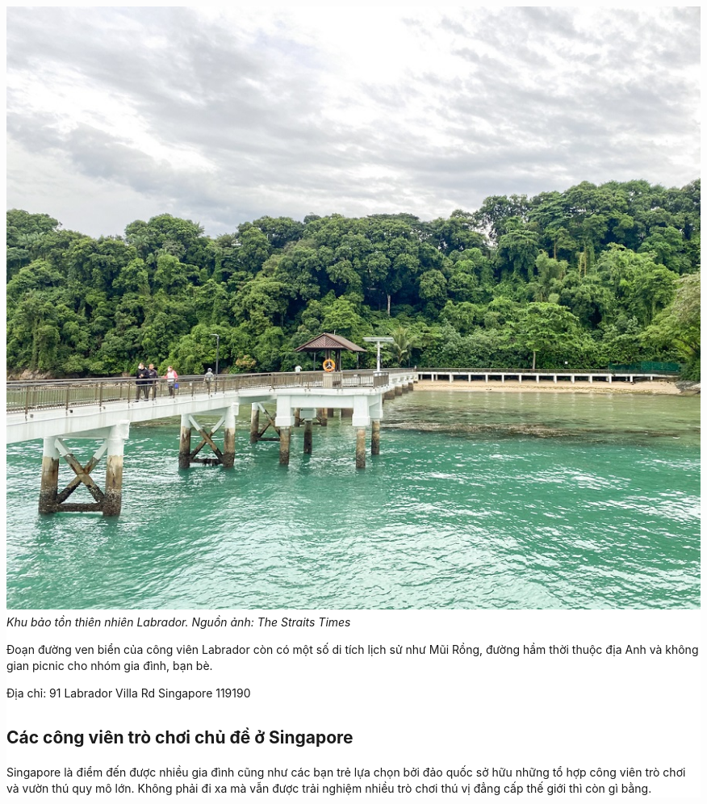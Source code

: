 ![Labrador Nature Reserve](/images/Labrador-Nature-Reserve-The-straits-times.jpg)
_Khu bảo tồn thiên nhiên Labrador. Nguồn ảnh: The Straits Times_

Đoạn đường ven biển của công viên Labrador còn có một số di tích lịch sử như Mũi Rồng, đường hầm thời thuộc địa Anh và không gian picnic cho nhóm gia đình, bạn bè.

Địa chỉ: 91 Labrador Villa Rd Singapore 119190

## Các công viên trò chơi chủ đề ở Singapore <a name="Các công viên trò chơi chủ đề ở Singapore"></a>

Singapore là điểm đến được nhiều gia đình cũng như các bạn trẻ lựa chọn bởi đảo quốc sở hữu những tổ hợp công viên trò chơi và vườn thú quy mô lớn. Không phải đi xa mà vẫn được trải nghiệm nhiều trò chơi thú vị đẳng cấp thế giới thì còn gì bằng. 
